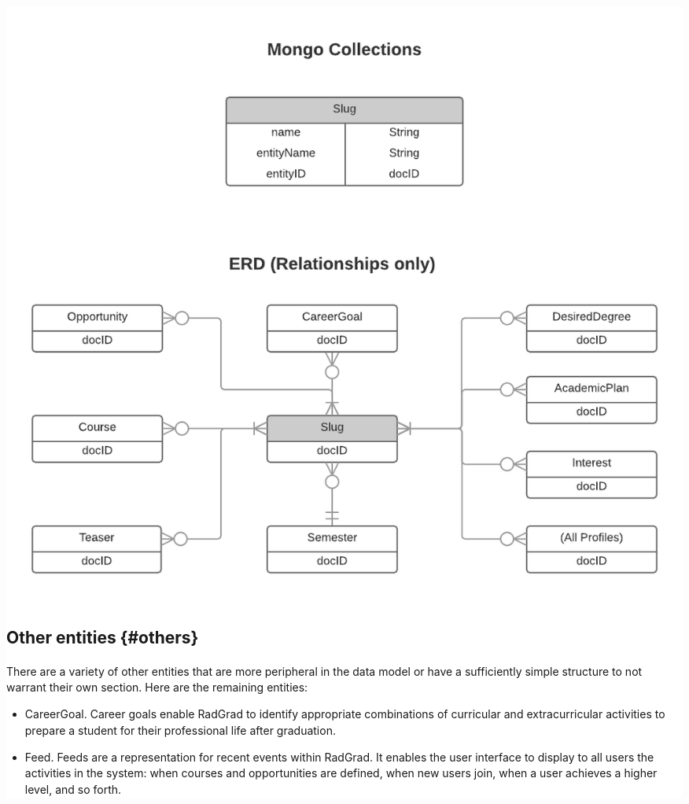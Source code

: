 <img src="images/Slug.png" width="100%">

## Other entities {#others}

There are a variety of other entities that are more peripheral in the data model or have a sufficiently simple structure to not warrant their own section.  Here are the remaining entities:

  * CareerGoal. Career goals enable RadGrad to identify appropriate combinations of curricular and extracurricular activities to prepare a student for their professional life after graduation. 
  
  * Feed.  Feeds are a representation for recent events within RadGrad. It enables the user interface to display to all users the activities in the system: when courses and opportunities are defined, when new users join, when a user achieves a higher level, and so forth. 
  